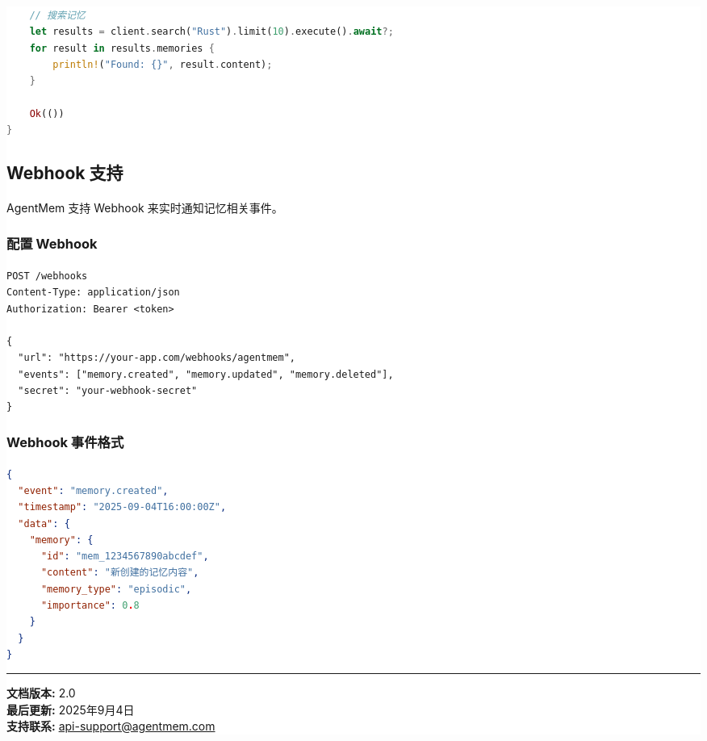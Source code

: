 ```rust
    // 搜索记忆
    let results = client.search("Rust").limit(10).execute().await?;
    for result in results.memories {
        println!("Found: {}", result.content);
    }
    
    Ok(())
}
```

## Webhook 支持

AgentMem 支持 Webhook 来实时通知记忆相关事件。

### 配置 Webhook

```http
POST /webhooks
Content-Type: application/json
Authorization: Bearer <token>

{
  "url": "https://your-app.com/webhooks/agentmem",
  "events": ["memory.created", "memory.updated", "memory.deleted"],
  "secret": "your-webhook-secret"
}
```

### Webhook 事件格式

```json
{
  "event": "memory.created",
  "timestamp": "2025-09-04T16:00:00Z",
  "data": {
    "memory": {
      "id": "mem_1234567890abcdef",
      "content": "新创建的记忆内容",
      "memory_type": "episodic",
      "importance": 0.8
    }
  }
}
```

---

**文档版本:** 2.0  
**最后更新:** 2025年9月4日  
**支持联系:** api-support@agentmem.com
